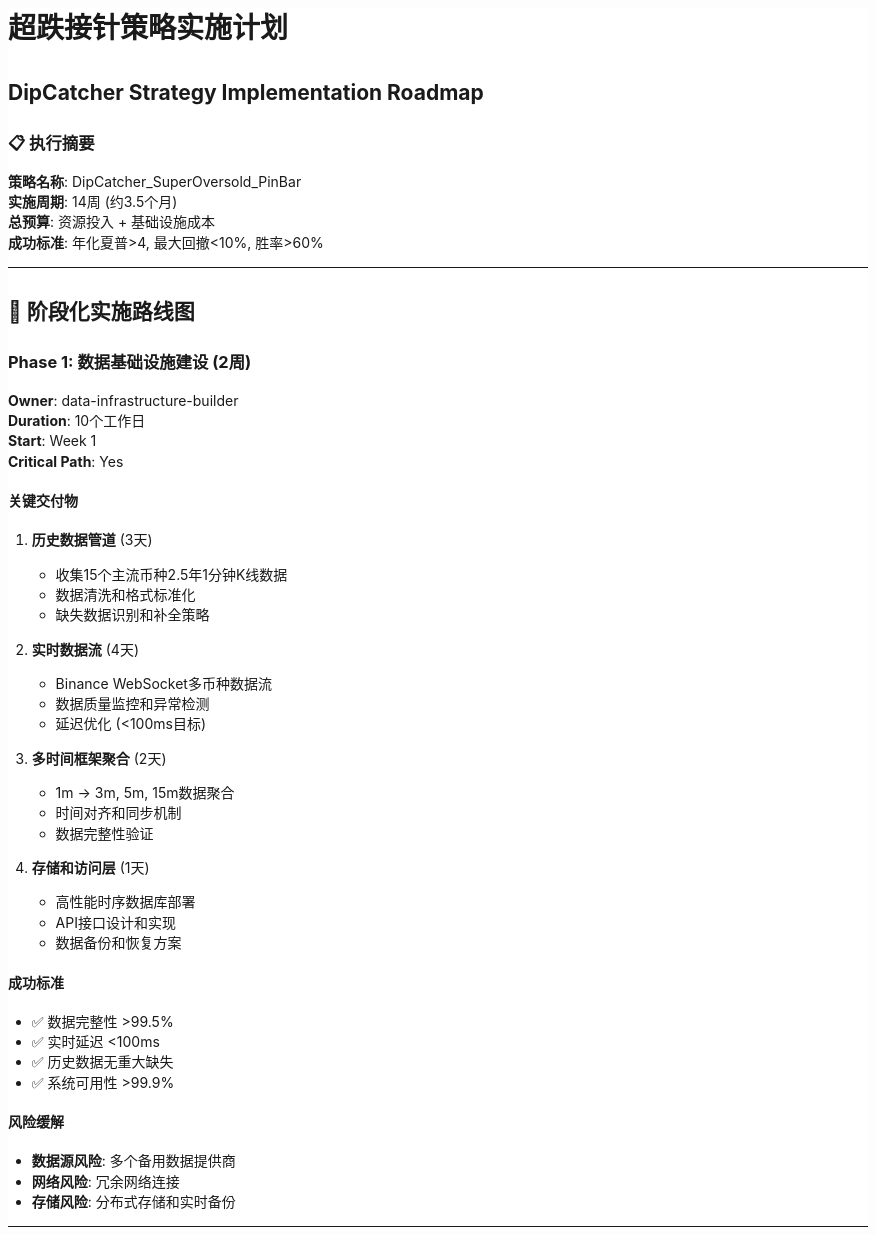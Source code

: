 # 超跌接针策略实施计划
## DipCatcher Strategy Implementation Roadmap

### 📋 执行摘要

**策略名称**: DipCatcher_SuperOversold_PinBar  
**实施周期**: 14周 (约3.5个月)  
**总预算**: 资源投入 + 基础设施成本  
**成功标准**: 年化夏普>4, 最大回撤<10%, 胜率>60%

---

## 🚀 阶段化实施路线图

### Phase 1: 数据基础设施建设 (2周)
**Owner**: data-infrastructure-builder  
**Duration**: 10个工作日  
**Start**: Week 1  
**Critical Path**: Yes

#### 关键交付物
1. **历史数据管道** (3天)
   - 收集15个主流币种2.5年1分钟K线数据
   - 数据清洗和格式标准化
   - 缺失数据识别和补全策略

2. **实时数据流** (4天)
   - Binance WebSocket多币种数据流
   - 数据质量监控和异常检测
   - 延迟优化 (<100ms目标)

3. **多时间框架聚合** (2天)
   - 1m → 3m, 5m, 15m数据聚合
   - 时间对齐和同步机制
   - 数据完整性验证

4. **存储和访问层** (1天)
   - 高性能时序数据库部署
   - API接口设计和实现
   - 数据备份和恢复方案

#### 成功标准
- ✅ 数据完整性 >99.5%
- ✅ 实时延迟 <100ms
- ✅ 历史数据无重大缺失
- ✅ 系统可用性 >99.9%

#### 风险缓解
- **数据源风险**: 多个备用数据提供商
- **网络风险**: 冗余网络连接
- **存储风险**: 分布式存储和实时备份

---